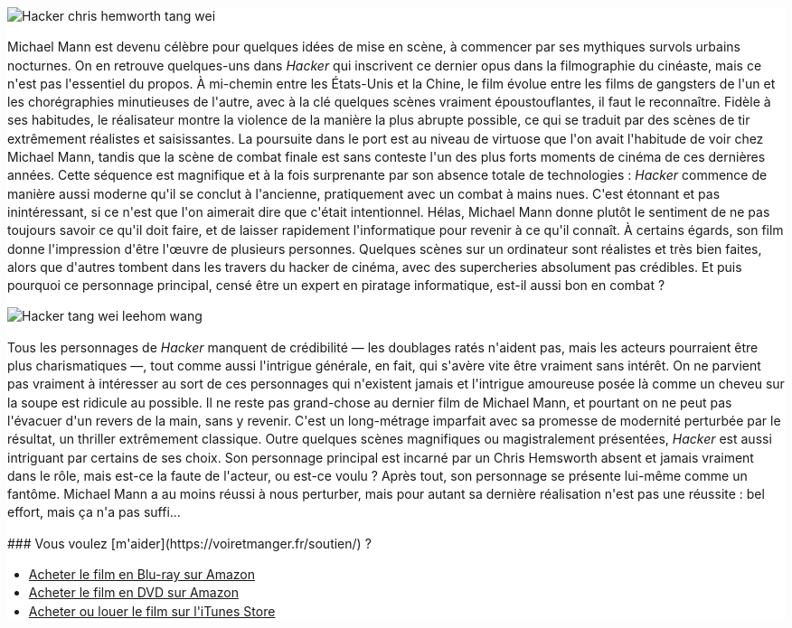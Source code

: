 <img class="aligncenter" src="https://voiretmanger.fr/wp-content/uploads/2015/03/hacker-chris-hemworth-tang-wei.jpg" alt="Hacker chris hemworth tang wei" title="hacker-chris-hemworth-tang-wei.jpg" width="2100" height="1400" />

Michael Mann est devenu célèbre pour quelques idées de mise en scène, à commencer par ses mythiques survols urbains nocturnes. On en retrouve quelques-uns dans *Hacker* qui inscrivent ce dernier opus dans la filmographie du cinéaste, mais ce n'est pas l'essentiel du propos. À mi-chemin entre les États-Unis et la Chine, le film évolue entre les films de gangsters de l'un et les chorégraphies minutieuses de l'autre, avec à la clé quelques scènes vraiment époustouflantes, il faut le reconnaître. Fidèle à ses habitudes, le réalisateur montre la violence de la manière la plus abrupte possible, ce qui se traduit par des scènes de tir extrêmement réalistes et saisissantes. La poursuite dans le port est au niveau de virtuose que l'on avait l'habitude de voir chez Michael Mann, tandis que la scène de combat finale est sans conteste l'un des plus forts moments de cinéma de ces dernières années. Cette séquence est magnifique et à la fois surprenante par son absence totale de technologies : *Hacker* commence de manière aussi moderne qu'il se conclut à l'ancienne, pratiquement avec un combat à mains nues. C'est étonnant et pas inintéressant, si ce n'est que l'on aimerait dire que c'était intentionnel. Hélas, Michael Mann donne plutôt le sentiment de ne pas toujours savoir ce qu'il doit faire, et de laisser rapidement l'informatique pour revenir à ce qu'il connaît. À certains égards, son film donne l'impression d'être l'œuvre de plusieurs personnes. Quelques scènes sur un ordinateur sont réalistes et très bien faites, alors que d'autres tombent dans les travers du hacker de cinéma, avec des supercheries absolument pas crédibles. Et puis pourquoi ce personnage principal, censé être un expert en piratage informatique, est-il aussi bon en combat ? 

<img class="aligncenter" src="https://voiretmanger.fr/wp-content/uploads/2015/03/hacker-tang-wei-leehom-wang.jpg" alt="Hacker tang wei leehom wang" title="hacker-tang-wei-leehom-wang.jpg" width="2100" height="1400" />

Tous les personnages de *Hacker* manquent de crédibilité — les doublages ratés n'aident pas, mais les acteurs pourraient être plus charismatiques —, tout comme aussi l'intrigue générale, en fait, qui s'avère vite être vraiment sans intérêt. On ne parvient pas vraiment à intéresser au sort de ces personnages qui n'existent jamais et l'intrigue amoureuse posée là comme un cheveu sur la soupe est ridicule au possible. Il ne reste pas grand-chose au dernier film de Michael Mann, et pourtant on ne peut pas l'évacuer d'un revers de la main, sans y revenir. C'est un long-métrage imparfait avec sa promesse de modernité perturbée par le résultat, un thriller extrêmement classique. Outre quelques scènes magnifiques ou magistralement présentées, *Hacker* est aussi intriguant par certains de ses choix. Son personnage principal est incarné par un Chris Hemsworth absent et jamais vraiment dans le rôle, mais est-ce la faute de l'acteur, ou est-ce voulu ? Après tout, son personnage se présente lui-même comme un fantôme. Michael Mann a au moins réussi à nous perturber, mais pour autant sa dernière réalisation n'est pas une réussite : bel effort, mais ça n'a pas suffi…

<div class="amazon" markdown="1">
### Vous voulez [m'aider](https://voiretmanger.fr/soutien/) ?

- [Acheter le film en Blu-ray sur Amazon](http://www.amazon.fr/gp/product/B00VU7NQ0S/ref=as_li_ss_tl?ie=UTF8&tag=leblogdenic07-21&linkCode=as2&camp=1642&creative=19458&creativeASIN=B00VU7NQ0S)
- [Acheter le film en DVD sur Amazon](http://www.amazon.fr/gp/product/B00VU7NQI0/ref=as_li_ss_tl?ie=UTF8&tag=leblogdenic07-21&linkCode=as2&camp=1642&creative=19458&creativeASIN=B00VU7NQI0)
- [Acheter ou louer le film sur l'iTunes Store](https://itunes.apple.com/fr/movie/hacker/id968486159)
</div>
